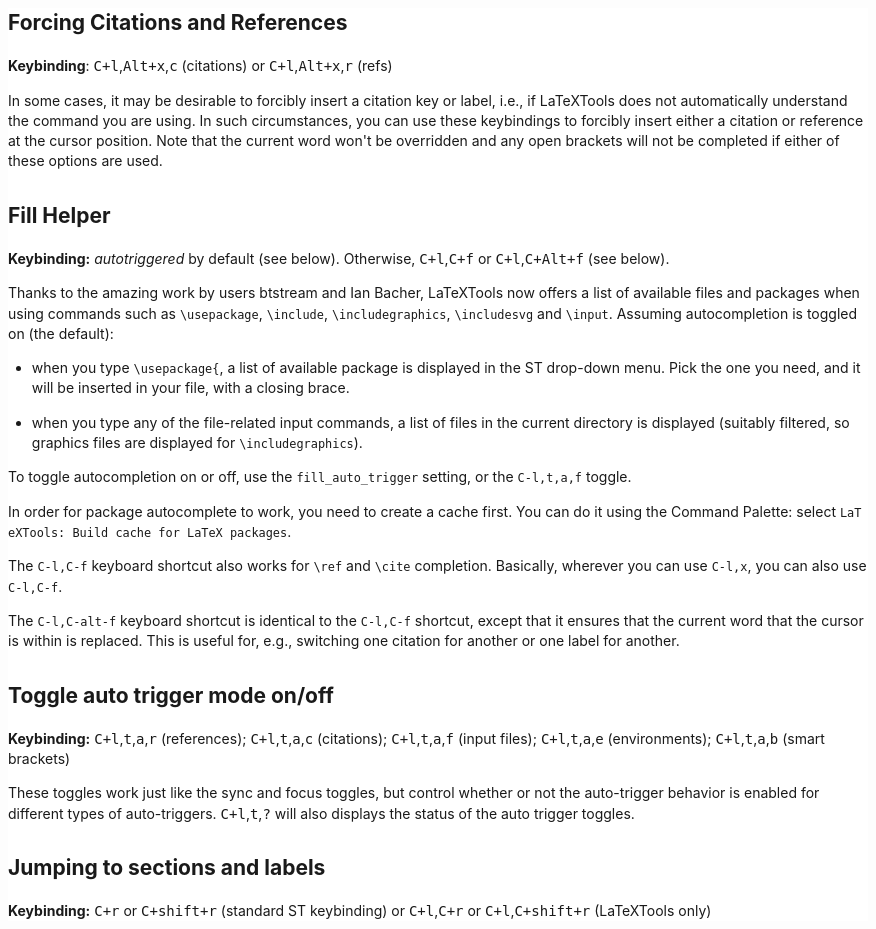 ## Forcing Citations and References

**Keybinding**: <kbd>C+l</kbd>,<kbd>Alt+x</kbd>,<kbd>c</kbd> (citations) or <kbd>C+l</kbd>,<kbd>Alt+x</kbd>,<kbd>r</kbd> (refs)

In some cases, it may be desirable to forcibly insert a citation key or label, i.e., if LaTeXTools does not automatically understand the command you are using. In such circumstances, you can use these keybindings to forcibly insert either a citation or reference at the cursor position. Note that the current word won't be overridden and any open brackets will not be completed if either of these options are used.

## Fill Helper

**Keybinding:** *autotriggered* by default (see below). Otherwise, <kbd>C+l</kbd>,<kbd>C+f</kbd> or <kbd>C+l</kbd>,<kbd>C+Alt+f</kbd> (see below).

Thanks to the amazing work by users btstream and Ian Bacher, LaTeXTools now offers a list of available files and packages when using commands such as `\usepackage`, `\include`, `\includegraphics`, `\includesvg` and `\input`. Assuming autocompletion is toggled on (the default):

 * when you type `\usepackage{`, a list of available package is displayed in the ST drop-down menu. Pick the one you need, and it will be inserted in your file, with a closing brace.

 * when you type any of the file-related input commands, a list of files in the current directory is displayed (suitably filtered, so graphics files are displayed for `\includegraphics`).

To toggle autocompletion on or off, use the `fill_auto_trigger` setting, or the `C-l,t,a,f` toggle.

In order for package autocomplete to work, you need to create a cache first. You can do it using the Command Palette: select `LaTeXTools: Build cache for LaTeX packages`.

The `C-l,C-f` keyboard shortcut also works for `\ref` and `\cite` completion. Basically, wherever you can use `C-l,x`, you can also use `C-l,C-f`.

The `C-l,C-alt-f` keyboard shortcut is identical to the `C-l,C-f` shortcut, except that it ensures that the current word that the cursor is within is replaced. This is useful for, e.g., switching one citation for another or one label for another.

## Toggle auto trigger mode on/off

**Keybinding:** <kbd>C+l</kbd>,<kbd>t</kbd>,<kbd>a</kbd>,<kbd>r</kbd> (references); <kbd>C+l</kbd>,<kbd>t</kbd>,<kbd>a</kbd>,<kbd>c</kbd> (citations); <kbd>C+l</kbd>,<kbd>t</kbd>,<kbd>a</kbd>,<kbd>f</kbd> (input files); <kbd>C+l</kbd>,<kbd>t</kbd>,<kbd>a</kbd>,<kbd>e</kbd> (environments); <kbd>C+l</kbd>,<kbd>t</kbd>,<kbd>a</kbd>,<kbd>b</kbd> (smart brackets)

These toggles work just like the sync and focus toggles, but control whether or not the auto-trigger behavior is enabled for different types of auto-triggers. <kbd>C+l</kbd>,<kbd>t</kbd>,<kbd>?</kbd> will also displays the status of the auto trigger toggles.

## Jumping to sections and labels

**Keybinding:** <kbd>C+r</kbd> or <kbd>C+shift+r</kbd> (standard ST keybinding) or <kbd>C+l</kbd>,<kbd>C+r</kbd> or <kbd>C+l</kbd>,<kbd>C+shift+r</kbd> (LaTeXTools only)
